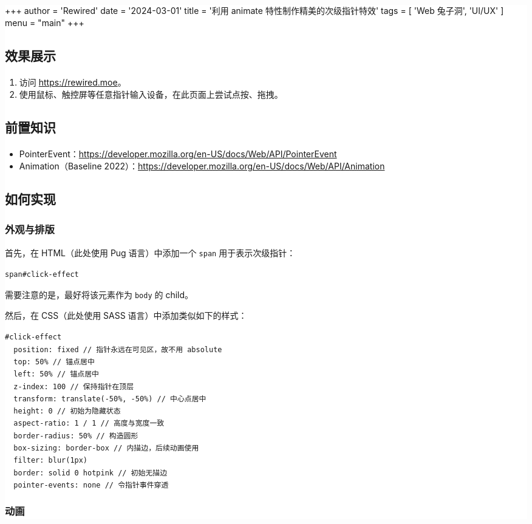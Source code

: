 +++
author = 'Rewired'
date = '2024-03-01'
title = '利用 animate 特性制作精美的次级指针特效'
tags = [
  'Web 兔子洞',
  'UI/UX'
]
menu = "main"
+++

## 效果展示

1. 访问 <https://rewired.moe>。
2. 使用鼠标、触控屏等任意指针输入设备，在此页面上尝试点按、拖拽。

## 前置知识

- PointerEvent：<https://developer.mozilla.org/en-US/docs/Web/API/PointerEvent>
- Animation（Baseline 2022）：<https://developer.mozilla.org/en-US/docs/Web/API/Animation>

## 如何实现

### 外观与排版

首先，在 HTML（此处使用 Pug 语言）中添加一个 `span` 用于表示次级指针：

```
span#click-effect
```

需要注意的是，最好将该元素作为 `body` 的 child。

然后，在 CSS（此处使用 SASS 语言）中添加类似如下的样式：

```
#click-effect
  position: fixed // 指针永远在可见区，故不用 absolute
  top: 50% // 锚点居中
  left: 50% // 锚点居中
  z-index: 100 // 保持指针在顶层
  transform: translate(-50%, -50%) // 中心点居中
  height: 0 // 初始为隐藏状态
  aspect-ratio: 1 / 1 // 高度与宽度一致
  border-radius: 50% // 构造圆形
  box-sizing: border-box // 内描边，后续动画使用
  filter: blur(1px)
  border: solid 0 hotpink // 初始无描边
  pointer-events: none // 令指针事件穿透
```

### 动画
